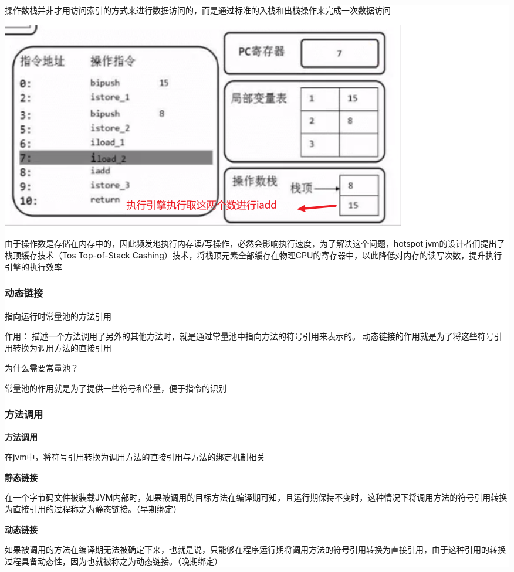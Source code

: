 操作数栈并非才用访问索引的方式来进行数据访问的，而是通过标准的入栈和出栈操作来完成一次数据访问

![image-20220904233204996](JVM宋红康.assets/image-20220904233204996.png)



由于操作数是存储在内存中的，因此频发地执行内存读/写操作，必然会影响执行速度，为了解决这个问题，hotspot jvm的设计者们提出了栈顶缓存技术（Tos Top-of-Stack Cashing）技术，将栈顶元素全部缓存在物理CPU的寄存器中，以此降低对内存的读写次数，提升执行引擎的执行效率





### 动态链接

指向运行时常量池的方法引用

作用： 描述一个方法调用了另外的其他方法时，就是通过常量池中指向方法的符号引用来表示的。 动态链接的作用就是为了将这些符号引用转换为调用方法的直接引用



为什么需要常量池？

常量池的作用就是为了提供一些符号和常量，便于指令的识别



### 方法调用

**方法调用**

在jvm中，将符号引用转换为调用方法的直接引用与方法的绑定机制相关



**静态链接**

在一个字节码文件被装载JVM内部时，如果被调用的目标方法在编译期可知，且运行期保持不变时，这种情况下将调用方法的符号引用转换为直接引用的过程称之为静态链接。（早期绑定）



**动态链接**

如果被调用的方法在编译期无法被确定下来，也就是说，只能够在程序运行期将调用方法的符号引用转换为直接引用，由于这种引用的转换过程具备动态性，因为也就被称之为动态链接。（晚期绑定）
